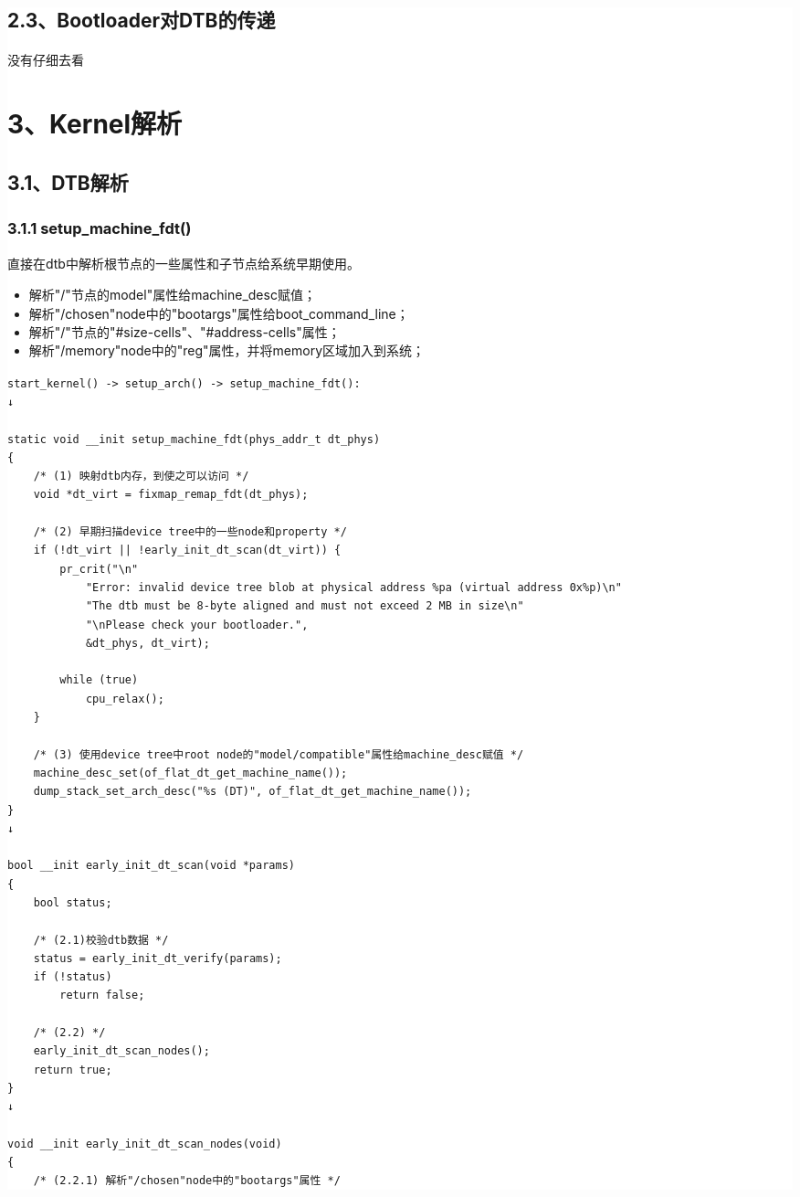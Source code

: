 ## 2.3、Bootloader对DTB的传递

没有仔细去看

# 3、Kernel解析

## 3.1、DTB解析

### 3.1.1 setup_machine_fdt()

直接在dtb中解析根节点的一些属性和子节点给系统早期使用。

- 解析"/"节点的model"属性给machine_desc赋值；
- 解析"/chosen"node中的"bootargs"属性给boot_command_line；
- 解析"/"节点的"#size-cells"、"#address-cells"属性；
- 解析"/memory"node中的"reg"属性，并将memory区域加入到系统；

```
start_kernel() -> setup_arch() -> setup_machine_fdt():
↓

static void __init setup_machine_fdt(phys_addr_t dt_phys)
{
    /* (1) 映射dtb内存，到使之可以访问 */
	void *dt_virt = fixmap_remap_fdt(dt_phys);

    /* (2) 早期扫描device tree中的一些node和property */
	if (!dt_virt || !early_init_dt_scan(dt_virt)) {
		pr_crit("\n"
			"Error: invalid device tree blob at physical address %pa (virtual address 0x%p)\n"
			"The dtb must be 8-byte aligned and must not exceed 2 MB in size\n"
			"\nPlease check your bootloader.",
			&dt_phys, dt_virt);

		while (true)
			cpu_relax();
	}

    /* (3) 使用device tree中root node的"model/compatible"属性给machine_desc赋值 */
	machine_desc_set(of_flat_dt_get_machine_name());
	dump_stack_set_arch_desc("%s (DT)", of_flat_dt_get_machine_name());
}
↓

bool __init early_init_dt_scan(void *params)
{
	bool status;

    /* (2.1)校验dtb数据 */
	status = early_init_dt_verify(params);
	if (!status)
		return false;

    /* (2.2) */
	early_init_dt_scan_nodes();
	return true;
}
↓

void __init early_init_dt_scan_nodes(void)
{
    /* (2.2.1) 解析"/chosen"node中的"bootargs"属性 */
```